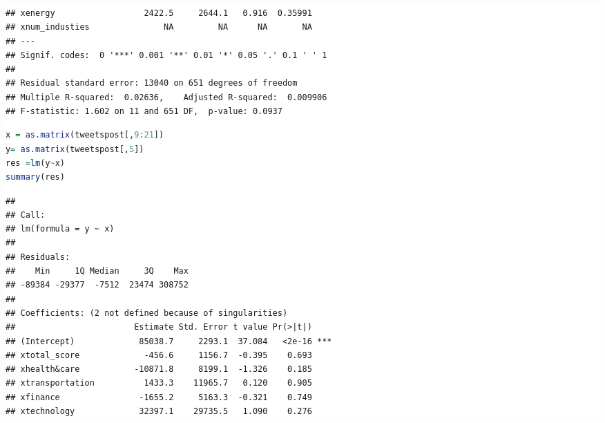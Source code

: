     ## xenergy                  2422.5     2644.1   0.916  0.35991    
    ## xnum_industies               NA         NA      NA       NA    
    ## ---
    ## Signif. codes:  0 '***' 0.001 '**' 0.01 '*' 0.05 '.' 0.1 ' ' 1
    ## 
    ## Residual standard error: 13040 on 651 degrees of freedom
    ## Multiple R-squared:  0.02636,    Adjusted R-squared:  0.009906 
    ## F-statistic: 1.602 on 11 and 651 DF,  p-value: 0.0937

``` r
x = as.matrix(tweetspost[,9:21])
y= as.matrix(tweetspost[,5])
res =lm(y~x)
summary(res)
```

    ## 
    ## Call:
    ## lm(formula = y ~ x)
    ## 
    ## Residuals:
    ##    Min     1Q Median     3Q    Max 
    ## -89384 -29377  -7512  23474 308752 
    ## 
    ## Coefficients: (2 not defined because of singularities)
    ##                        Estimate Std. Error t value Pr(>|t|)    
    ## (Intercept)             85038.7     2293.1  37.084   <2e-16 ***
    ## xtotal_score             -456.6     1156.7  -0.395    0.693    
    ## xhealth&care           -10871.8     8199.1  -1.326    0.185    
    ## xtransportation          1433.3    11965.7   0.120    0.905    
    ## xfinance                -1655.2     5163.3  -0.321    0.749    
    ## xtechnology             32397.1    29735.5   1.090    0.276    
